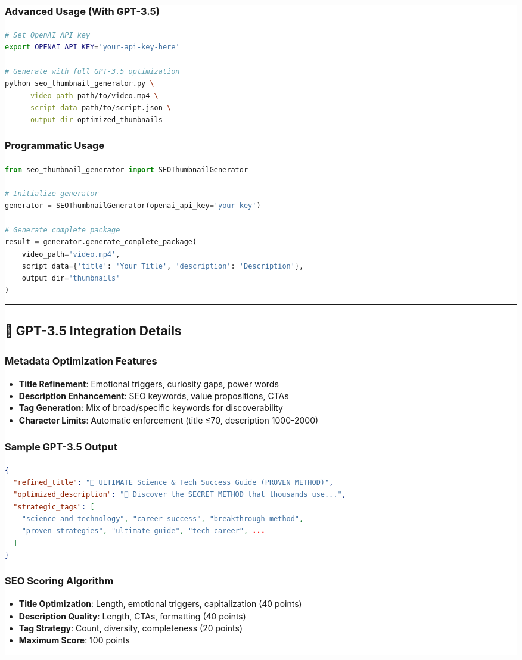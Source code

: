 ### Advanced Usage (With GPT-3.5)
```bash
# Set OpenAI API key
export OPENAI_API_KEY='your-api-key-here'

# Generate with full GPT-3.5 optimization
python seo_thumbnail_generator.py \
    --video-path path/to/video.mp4 \
    --script-data path/to/script.json \
    --output-dir optimized_thumbnails
```

### Programmatic Usage
```python
from seo_thumbnail_generator import SEOThumbnailGenerator

# Initialize generator
generator = SEOThumbnailGenerator(openai_api_key='your-key')

# Generate complete package
result = generator.generate_complete_package(
    video_path='video.mp4',
    script_data={'title': 'Your Title', 'description': 'Description'},
    output_dir='thumbnails'
)
```

---

## 🤖 GPT-3.5 Integration Details

### Metadata Optimization Features
- **Title Refinement**: Emotional triggers, curiosity gaps, power words
- **Description Enhancement**: SEO keywords, value propositions, CTAs
- **Tag Generation**: Mix of broad/specific keywords for discoverability
- **Character Limits**: Automatic enforcement (title ≤70, description 1000-2000)

### Sample GPT-3.5 Output
```json
{
  "refined_title": "🚀 ULTIMATE Science & Tech Success Guide (PROVEN METHOD)",
  "optimized_description": "🎯 Discover the SECRET METHOD that thousands use...",
  "strategic_tags": [
    "science and technology", "career success", "breakthrough method",
    "proven strategies", "ultimate guide", "tech career", ...
  ]
}
```

### SEO Scoring Algorithm
- **Title Optimization**: Length, emotional triggers, capitalization (40 points)
- **Description Quality**: Length, CTAs, formatting (40 points)  
- **Tag Strategy**: Count, diversity, completeness (20 points)
- **Maximum Score**: 100 points

---